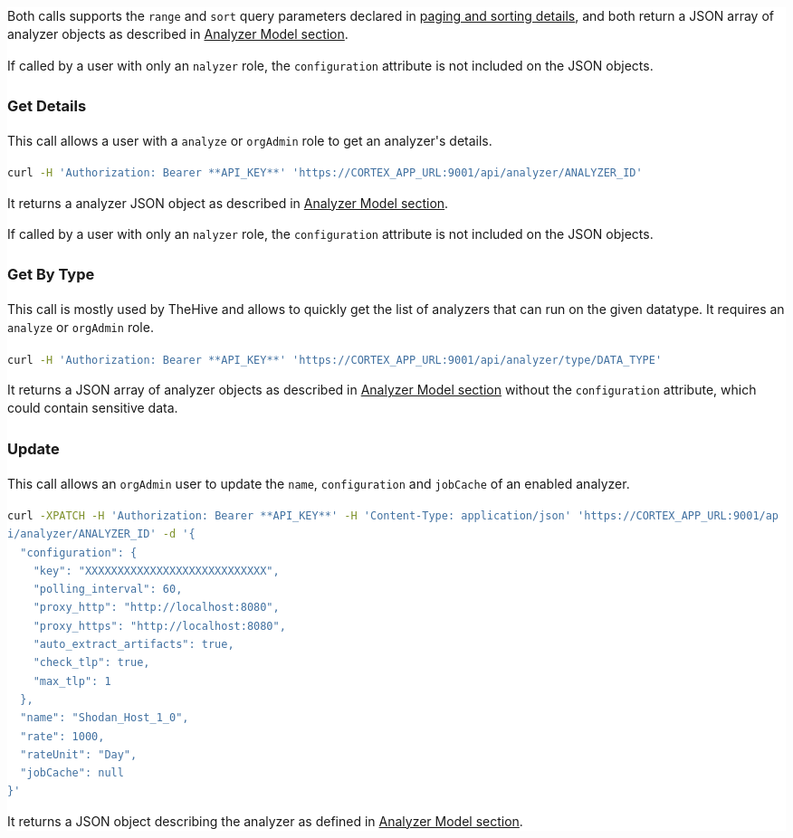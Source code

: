 Both calls supports the `range` and `sort` query parameters declared in [paging and sorting details](#paging-and-sorting), and both return a JSON array of analyzer objects as described in [Analyzer Model section](#analyzer-model).

If called by a user with only an `nalyzer` role, the `configuration` attribute is not included on the JSON objects.

### Get Details
This call allows a user with a `analyze` or `orgAdmin` role to get an analyzer's details.

```bash
curl -H 'Authorization: Bearer **API_KEY**' 'https://CORTEX_APP_URL:9001/api/analyzer/ANALYZER_ID'
```

It returns a analyzer JSON object as described in [Analyzer Model section](#analyzer-model).

If called by a user with only an `nalyzer` role, the `configuration` attribute is not included on the JSON objects.

### Get By Type
This call is mostly used by TheHive and allows to quickly get the list of analyzers that can run on the given datatype. It requires an `analyze` or `orgAdmin` role.

```bash
curl -H 'Authorization: Bearer **API_KEY**' 'https://CORTEX_APP_URL:9001/api/analyzer/type/DATA_TYPE'
```

It returns a JSON array of analyzer objects as described in [Analyzer Model section](#analyzer-model) without the `configuration` attribute, which could contain sensitive data.

### Update
This call allows an `orgAdmin` user to update the `name`, `configuration` and `jobCache` of an enabled analyzer.

```bash
curl -XPATCH -H 'Authorization: Bearer **API_KEY**' -H 'Content-Type: application/json' 'https://CORTEX_APP_URL:9001/api/analyzer/ANALYZER_ID' -d '{
  "configuration": {
    "key": "XXXXXXXXXXXXXXXXXXXXXXXXXXXX",
    "polling_interval": 60,
    "proxy_http": "http://localhost:8080",
    "proxy_https": "http://localhost:8080",
    "auto_extract_artifacts": true,
    "check_tlp": true,
    "max_tlp": 1
  },
  "name": "Shodan_Host_1_0",
  "rate": 1000,
  "rateUnit": "Day",
  "jobCache": null
}'
```

It returns a JSON object describing the analyzer as defined in [Analyzer Model section](#analyzer-model).
